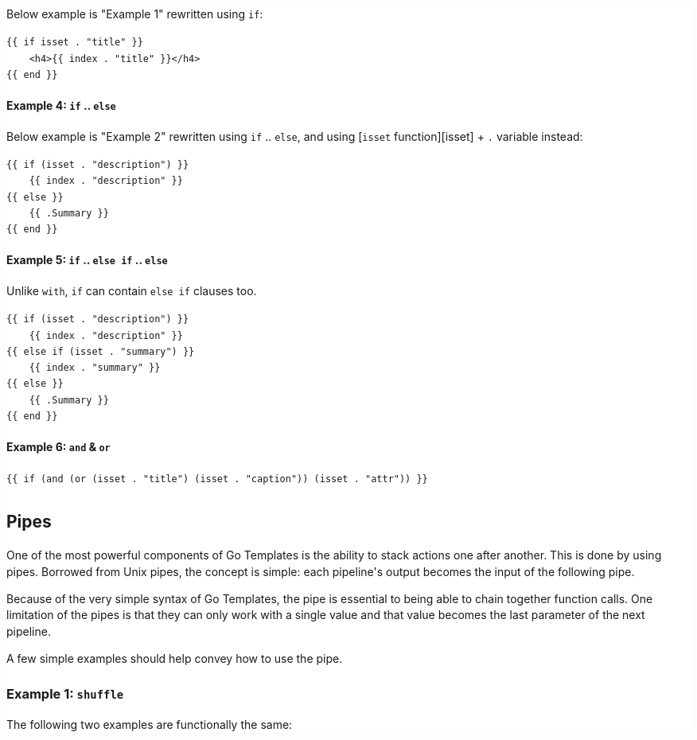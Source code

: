 Below example is "Example 1" rewritten using `if`:

```go-text-template
{{ if isset . "title" }}
    <h4>{{ index . "title" }}</h4>
{{ end }}
```

#### Example 4: `if` .. `else`

Below example is "Example 2" rewritten using `if` .. `else`, and using
[`isset` function][isset] + `.` variable instead:

```go-text-template
{{ if (isset . "description") }}
    {{ index . "description" }}
{{ else }}
    {{ .Summary }}
{{ end }}
```

#### Example 5: `if` .. `else if` .. `else`

Unlike `with`, `if` can contain `else if` clauses too.

```go-text-template
{{ if (isset . "description") }}
    {{ index . "description" }}
{{ else if (isset . "summary") }}
    {{ index . "summary" }}
{{ else }}
    {{ .Summary }}
{{ end }}
```

#### Example 6: `and` & `or`

```go-text-template
{{ if (and (or (isset . "title") (isset . "caption")) (isset . "attr")) }}
```

## Pipes

One of the most powerful components of Go Templates is the ability to stack actions one after another. This is done by using pipes. Borrowed from Unix pipes, the concept is simple: each pipeline's output becomes the input of the following pipe.

Because of the very simple syntax of Go Templates, the pipe is essential to being able to chain together function calls. One limitation of the pipes is that they can only work with a single value and that value becomes the last parameter of the next pipeline.

A few simple examples should help convey how to use the pipe.

### Example 1: `shuffle`

The following two examples are functionally the same:
